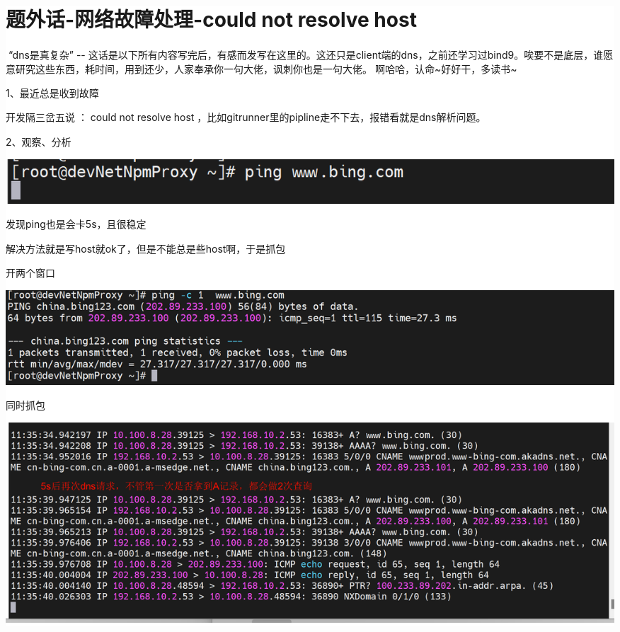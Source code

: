 







# 题外话-网络故障处理-could not resolve host

​		“dns是真复杂”    -- 这话是以下所有内容写完后，有感而发写在这里的。这还只是client端的dns，之前还学习过bind9。唉要不是底层，谁愿意研究这些东西，耗时间，用到还少，人家奉承你一句大佬，讽刺你也是一句大佬。   啊哈哈，认命~好好干，多读书~



1、最近总是收到故障

开发隔三岔五说 ： could not resolve host ，比如gitrunner里的pipline走不下去，报错看就是dns解析问题。



2、观察、分析

![image-20240417113246028](2-Docker容器查看常见用法.assets/image-20240417113246028.png)

发现ping也是会卡5s，且很稳定

解决方法就是写host就ok了，但是不能总是些host啊，于是抓包



开两个窗口

![image-20240417113606225](2-Docker容器查看常见用法.assets/image-20240417113606225.png)

同时抓包

![image-20240417113702769](2-Docker容器查看常见用法.assets/image-20240417113702769.png)
